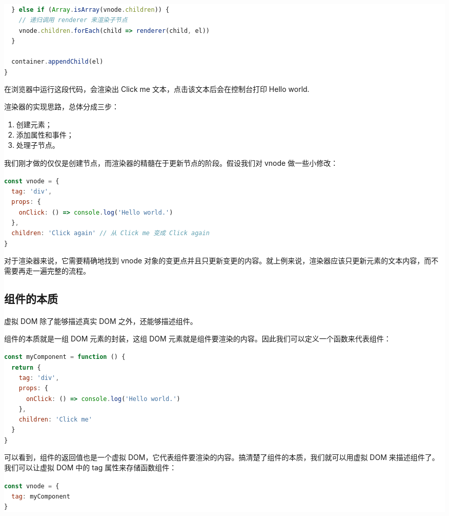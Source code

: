 ```js
  } else if (Array.isArray(vnode.children)) {
    // 递归调用 renderer 来渲染子节点
    vnode.children.forEach(child => renderer(child, el))
  }

  container.appendChild(el)
}
```

在浏览器中运行这段代码，会渲染出 Click me 文本，点击该文本后会在控制台打印 Hello world.

渲染器的实现思路，总体分成三步：

1. 创建元素；
2. 添加属性和事件；
3. 处理子节点。

我们刚才做的仅仅是创建节点，而渲染器的精髓在于更新节点的阶段。假设我们对 vnode 做一些小修改：

```js
const vnode = {
  tag: 'div',
  props: {
    onClick: () => console.log('Hello world.')
  },
  children: 'Click again' // 从 Click me 变成 Click again
}
```

对于渲染器来说，它需要精确地找到 vnode 对象的变更点并且只更新变更的内容。就上例来说，渲染器应该只更新元素的文本内容，而不需要再走一遍完整的流程。

## 组件的本质

虚拟 DOM 除了能够描述真实 DOM 之外，还能够描述组件。

组件的本质就是一组 DOM 元素的封装，这组 DOM 元素就是组件要渲染的内容。因此我们可以定义一个函数来代表组件：

```js
const myComponent = function () {
  return {
    tag: 'div',
    props: {
      onClick: () => console.log('Hello world.')
    },
    children: 'Click me'
  }
}
```

可以看到，组件的返回值也是一个虚拟 DOM，它代表组件要渲染的内容。搞清楚了组件的本质，我们就可以用虚拟 DOM 来描述组件了。我们可以让虚拟 DOM 中的 tag 属性来存储函数组件：

```js
const vnode = {
  tag: myComponent
}
```
